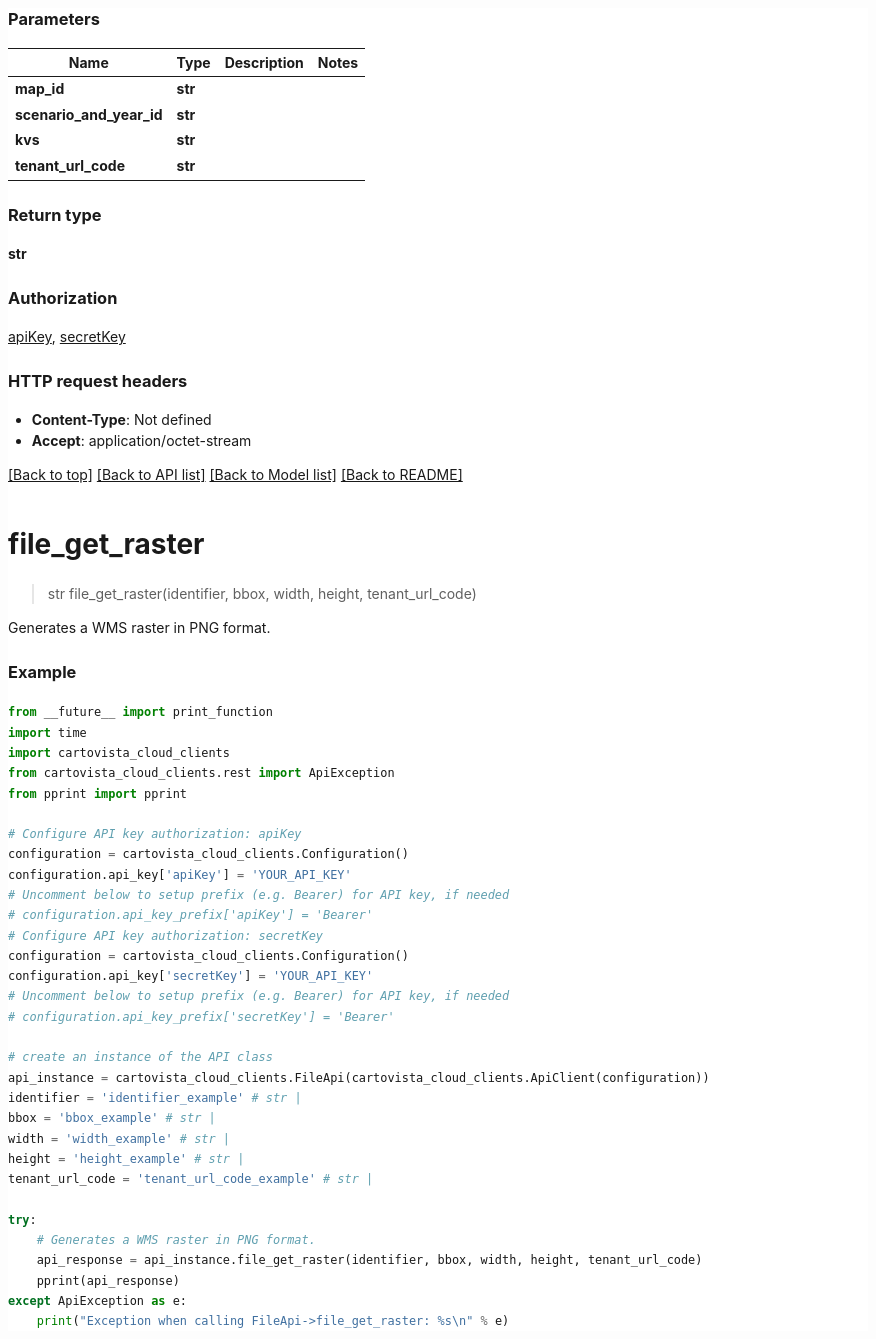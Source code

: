 ### Parameters

Name | Type | Description  | Notes
------------- | ------------- | ------------- | -------------
 **map_id** | **str**|  | 
 **scenario_and_year_id** | **str**|  | 
 **kvs** | **str**|  | 
 **tenant_url_code** | **str**|  | 

### Return type

**str**

### Authorization

[apiKey](../README.md#apiKey), [secretKey](../README.md#secretKey)

### HTTP request headers

 - **Content-Type**: Not defined
 - **Accept**: application/octet-stream

[[Back to top]](#) [[Back to API list]](../README.md#documentation-for-api-endpoints) [[Back to Model list]](../README.md#documentation-for-models) [[Back to README]](../README.md)

# **file_get_raster**
> str file_get_raster(identifier, bbox, width, height, tenant_url_code)

Generates a WMS raster in PNG format.

### Example
```python
from __future__ import print_function
import time
import cartovista_cloud_clients
from cartovista_cloud_clients.rest import ApiException
from pprint import pprint

# Configure API key authorization: apiKey
configuration = cartovista_cloud_clients.Configuration()
configuration.api_key['apiKey'] = 'YOUR_API_KEY'
# Uncomment below to setup prefix (e.g. Bearer) for API key, if needed
# configuration.api_key_prefix['apiKey'] = 'Bearer'
# Configure API key authorization: secretKey
configuration = cartovista_cloud_clients.Configuration()
configuration.api_key['secretKey'] = 'YOUR_API_KEY'
# Uncomment below to setup prefix (e.g. Bearer) for API key, if needed
# configuration.api_key_prefix['secretKey'] = 'Bearer'

# create an instance of the API class
api_instance = cartovista_cloud_clients.FileApi(cartovista_cloud_clients.ApiClient(configuration))
identifier = 'identifier_example' # str | 
bbox = 'bbox_example' # str | 
width = 'width_example' # str | 
height = 'height_example' # str | 
tenant_url_code = 'tenant_url_code_example' # str | 

try:
    # Generates a WMS raster in PNG format.
    api_response = api_instance.file_get_raster(identifier, bbox, width, height, tenant_url_code)
    pprint(api_response)
except ApiException as e:
    print("Exception when calling FileApi->file_get_raster: %s\n" % e)
```